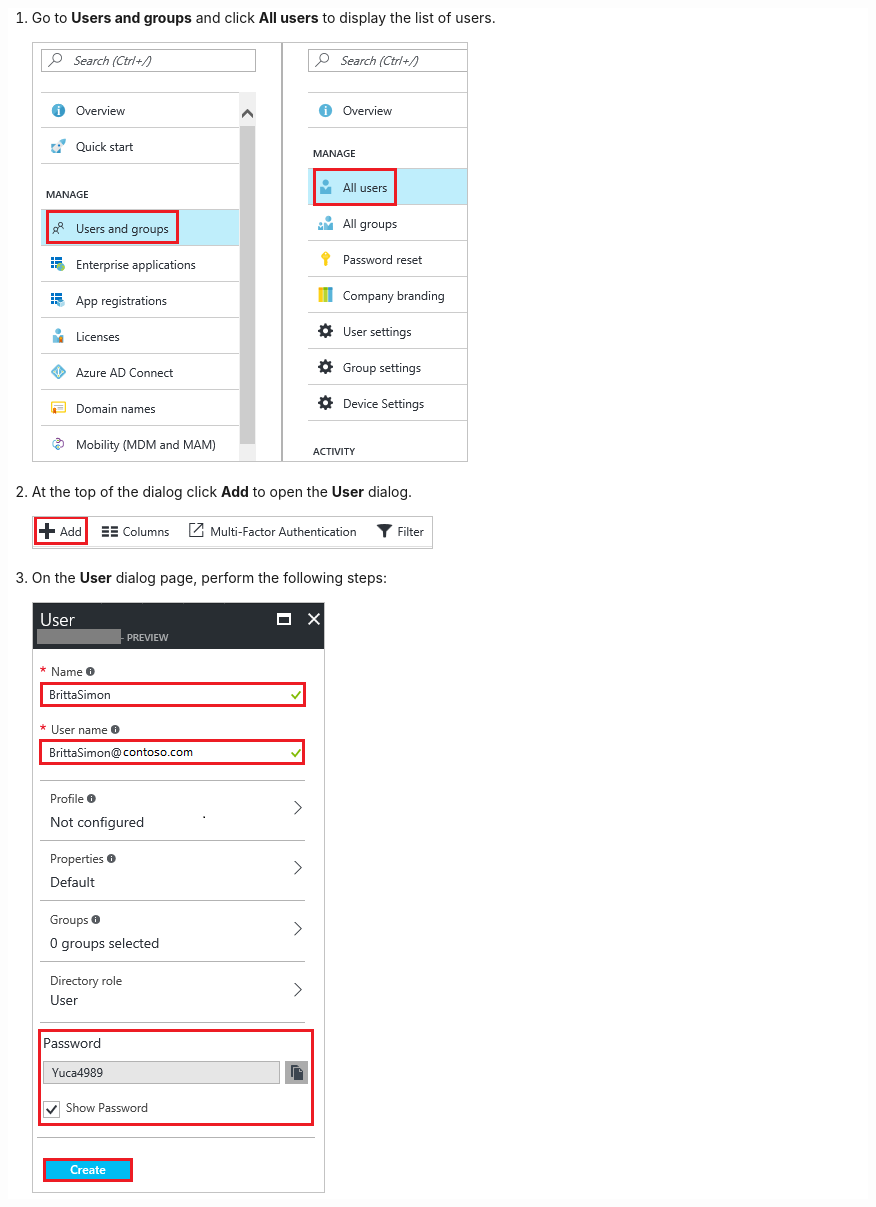 1. Go to **Users and groups** and click **All users** to display the list of users.
	
	![Creating an Azure AD test user](./media/velpicsaml-tutorial/create_aaduser_02.png) 

1. At the top of the dialog click **Add** to open the **User** dialog.
 
	![Creating an Azure AD test user](./media/velpicsaml-tutorial/create_aaduser_03.png) 

1. On the **User** dialog page, perform the following steps:
 
	![Creating an Azure AD test user](./media/velpicsaml-tutorial/create_aaduser_04.png) 
